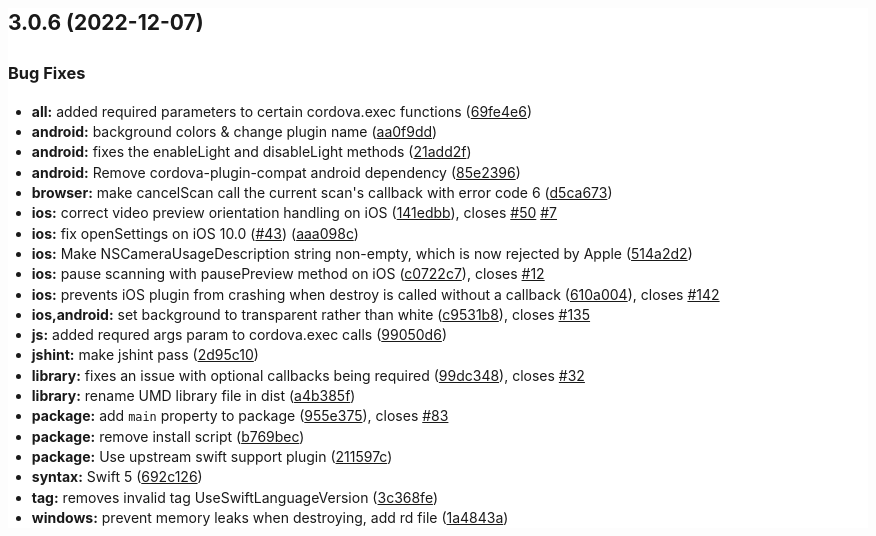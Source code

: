 

<a name="3.0.6"></a>
## 3.0.6 (2022-12-07)


### Bug Fixes

* **all:** added required parameters to certain cordova.exec functions ([69fe4e6](https://github.com/JaimeHere/cordova-plugin-qrscanner-12/commit/69fe4e6))
* **android:** background colors & change plugin name ([aa0f9dd](https://github.com/JaimeHere/cordova-plugin-qrscanner-12/commit/aa0f9dd))
* **android:** fixes the enableLight and disableLight methods ([21add2f](https://github.com/JaimeHere/cordova-plugin-qrscanner-12/commit/21add2f))
* **android:** Remove cordova-plugin-compat android dependency ([85e2396](https://github.com/JaimeHere/cordova-plugin-qrscanner-12/commit/85e2396))
* **browser:** make cancelScan call the current scan's callback with error code 6 ([d5ca673](https://github.com/JaimeHere/cordova-plugin-qrscanner-12/commit/d5ca673))
* **ios:** correct video preview orientation handling on iOS ([141edbb](https://github.com/JaimeHere/cordova-plugin-qrscanner-12/commit/141edbb)), closes [#50](https://github.com/JaimeHere/cordova-plugin-qrscanner-12/issues/50) [#7](https://github.com/JaimeHere/cordova-plugin-qrscanner-12/issues/7)
* **ios:** fix openSettings on iOS 10.0 ([#43](https://github.com/JaimeHere/cordova-plugin-qrscanner-12/issues/43)) ([aaa098c](https://github.com/JaimeHere/cordova-plugin-qrscanner-12/commit/aaa098c))
* **ios:** Make NSCameraUsageDescription string non-empty, which is now rejected by Apple ([514a2d2](https://github.com/JaimeHere/cordova-plugin-qrscanner-12/commit/514a2d2))
* **ios:** pause scanning with pausePreview method on iOS ([c0722c7](https://github.com/JaimeHere/cordova-plugin-qrscanner-12/commit/c0722c7)), closes [#12](https://github.com/JaimeHere/cordova-plugin-qrscanner-12/issues/12)
* **ios:** prevents iOS plugin from crashing when destroy is called without a callback ([610a004](https://github.com/JaimeHere/cordova-plugin-qrscanner-12/commit/610a004)), closes [#142](https://github.com/JaimeHere/cordova-plugin-qrscanner-12/issues/142)
* **ios,android:** set background to transparent rather than white ([c9531b8](https://github.com/JaimeHere/cordova-plugin-qrscanner-12/commit/c9531b8)), closes [#135](https://github.com/JaimeHere/cordova-plugin-qrscanner-12/issues/135)
* **js:** added requred args param to cordova.exec calls ([99050d6](https://github.com/JaimeHere/cordova-plugin-qrscanner-12/commit/99050d6))
* **jshint:** make jshint pass ([2d95c10](https://github.com/JaimeHere/cordova-plugin-qrscanner-12/commit/2d95c10))
* **library:** fixes an issue with optional callbacks being required ([99dc348](https://github.com/JaimeHere/cordova-plugin-qrscanner-12/commit/99dc348)), closes [#32](https://github.com/JaimeHere/cordova-plugin-qrscanner-12/issues/32)
* **library:** rename UMD library file in dist ([a4b385f](https://github.com/JaimeHere/cordova-plugin-qrscanner-12/commit/a4b385f))
* **package:** add `main` property to package ([955e375](https://github.com/JaimeHere/cordova-plugin-qrscanner-12/commit/955e375)), closes [#83](https://github.com/JaimeHere/cordova-plugin-qrscanner-12/issues/83)
* **package:** remove install script ([b769bec](https://github.com/JaimeHere/cordova-plugin-qrscanner-12/commit/b769bec))
* **package:** Use upstream swift support plugin ([211597c](https://github.com/JaimeHere/cordova-plugin-qrscanner-12/commit/211597c))
* **syntax:** Swift 5 ([692c126](https://github.com/JaimeHere/cordova-plugin-qrscanner-12/commit/692c126))
* **tag:** removes invalid tag UseSwiftLanguageVersion ([3c368fe](https://github.com/JaimeHere/cordova-plugin-qrscanner-12/commit/3c368fe))
* **windows:** prevent memory leaks when destroying, add rd file ([1a4843a](https://github.com/JaimeHere/cordova-plugin-qrscanner-12/commit/1a4843a))
